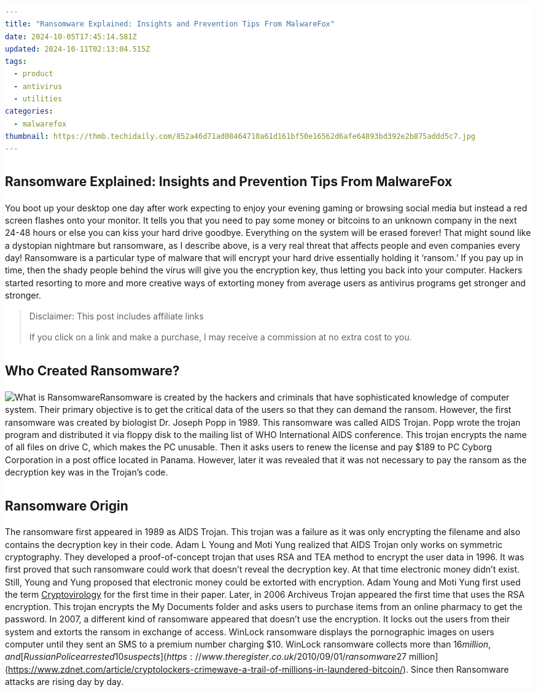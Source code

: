 ```yaml
---
title: "Ransomware Explained: Insights and Prevention Tips From MalwareFox"
date: 2024-10-05T17:45:14.581Z
updated: 2024-10-11T02:13:04.515Z
tags:
  - product
  - antivirus
  - utilities
categories:
  - malwarefox
thumbnail: https://thmb.techidaily.com/852a46d71ad08464710a61d161bf50e16562d6afe64893bd392e2b875addd5c7.jpg
---
```


## Ransomware Explained: Insights and Prevention Tips From MalwareFox

You boot up your desktop one day after work expecting to enjoy your evening gaming or browsing social media but instead a red screen flashes onto your monitor. It tells you that you need to pay some money or bitcoins to an unknown company in the next 24-48 hours or else you can kiss your hard drive goodbye. Everything on the system will be erased forever! That might sound like a dystopian nightmare but ransomware, as I describe above, is a very real threat that affects people and even companies every day! Ransomware is a particular type of malware that will encrypt your hard drive essentially holding it ‘ransom.’ If you pay up in time, then the shady people behind the virus will give you the encryption key, thus letting you back into your computer. Hackers started resorting to more and more creative ways of extorting money from average users as antivirus programs get stronger and stronger.

>  Disclaimer: This post includes affiliate links
>
>  If you click on a link and make a purchase, I may receive a commission at no extra cost to you.
>

## Who Created Ransomware?

![What is Ransomware](https://www.malwarefox.com/wp-content/uploads/2018/06/what-is-ransomware.png)Ransomware is created by the hackers and criminals that have sophisticated knowledge of computer system. Their primary objective is to get the critical data of the users so that they can demand the ransom. However, the first ransomware was created by biologist Dr. Joseph Popp in 1989\. This ransomware was called AIDS Trojan. Popp wrote the trojan program and distributed it via floppy disk to the mailing list of WHO International AIDS conference. This trojan encrypts the name of all files on drive C, which makes the PC unusable. Then it asks users to renew the license and pay $189 to PC Cyborg Corporation in a post office located in Panama. However, later it was revealed that it was not necessary to pay the ransom as the decryption key was in the Trojan’s code.

## Ransomware Origin

The ransomware first appeared in 1989 as AIDS Trojan. This trojan was a failure as it was only encrypting the filename and also contains the decryption key in their code. Adam L Young and Moti Yung realized that AIDS Trojan only works on symmetric cryptography. They developed a proof-of-concept trojan that uses RSA and TEA method to encrypt the user data in 1996\. It was first proved that such ransomware could work that doesn’t reveal the decryption key. At that time electronic money didn’t exist. Still, Young and Yung proposed that electronic money could be extorted with encryption. Adam Young and Moti Yung first used the term [Cryptovirology](http://citeseerx.ist.psu.edu/viewdoc/download?doi=10.1.1.121.3120&rep=rep1&type=pdf) for the first time in their paper. Later, in 2006 Archiveus Trojan appeared the first time that uses the RSA encryption. This trojan encrypts the My Documents folder and asks users to purchase items from an online pharmacy to get the password. In 2007, a different kind of ransomware appeared that doesn’t use the encryption. It locks out the users from their system and extorts the ransom in exchange of access. WinLock ransomware displays the pornographic images on users computer until they sent an SMS to a premium number charging $10\. WinLock ransomware collects more than $16 million, and [Russian Police arrested 10 suspects](https://www.theregister.co.uk/2010/09/01/ransomware%5Ftrojan%5Fsuspects%5Fcuffed/) at that time. In 2013, CyrptoLocker ransomware appeared that uses the Bitcoin to collect the ransom. This ransomware infected more than 250000 victims and received more than [$27 million](https://www.zdnet.com/article/cryptolockers-crimewave-a-trail-of-millions-in-laundered-bitcoin/). Since then Ransomware attacks are rising day by day.
